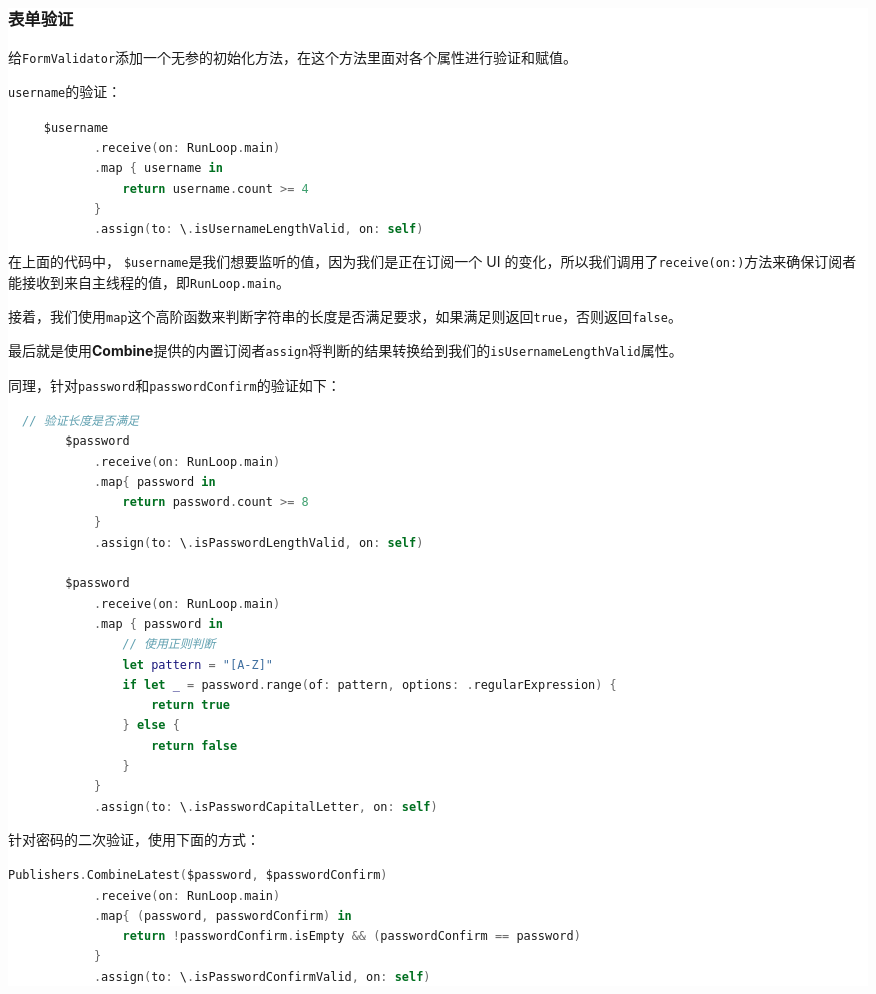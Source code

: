 ### 表单验证

给`FormValidator`添加一个无参的初始化方法，在这个方法里面对各个属性进行验证和赋值。

`username`的验证：

```swift
     $username
            .receive(on: RunLoop.main)
            .map { username in
                return username.count >= 4
            }
            .assign(to: \.isUsernameLengthValid, on: self)
```

在上面的代码中， `$username`是我们想要监听的值，因为我们是正在订阅一个 UI 的变化，所以我们调用了`receive(on:)`方法来确保订阅者能接收到来自主线程的值，即`RunLoop.main`。

接着，我们使用`map`这个高阶函数来判断字符串的长度是否满足要求，如果满足则返回`true`，否则返回`false`。

最后就是使用**Combine**提供的内置订阅者`assign`将判断的结果转换给到我们的`isUsernameLengthValid`属性。

同理，针对`password`和`passwordConfirm`的验证如下：

```swift
  // 验证长度是否满足
        $password
            .receive(on: RunLoop.main)
            .map{ password in
                return password.count >= 8
            }
            .assign(to: \.isPasswordLengthValid, on: self)
        
        $password
            .receive(on: RunLoop.main)
            .map { password in
                // 使用正则判断
                let pattern = "[A-Z]"
                if let _ = password.range(of: pattern, options: .regularExpression) {
                    return true
                } else {
                    return false
                }
            }
            .assign(to: \.isPasswordCapitalLetter, on: self)
```

针对密码的二次验证，使用下面的方式：

```swift
Publishers.CombineLatest($password, $passwordConfirm)
            .receive(on: RunLoop.main)
            .map{ (password, passwordConfirm) in
                return !passwordConfirm.isEmpty && (passwordConfirm == password)
            }
            .assign(to: \.isPasswordConfirmValid, on: self)
```
